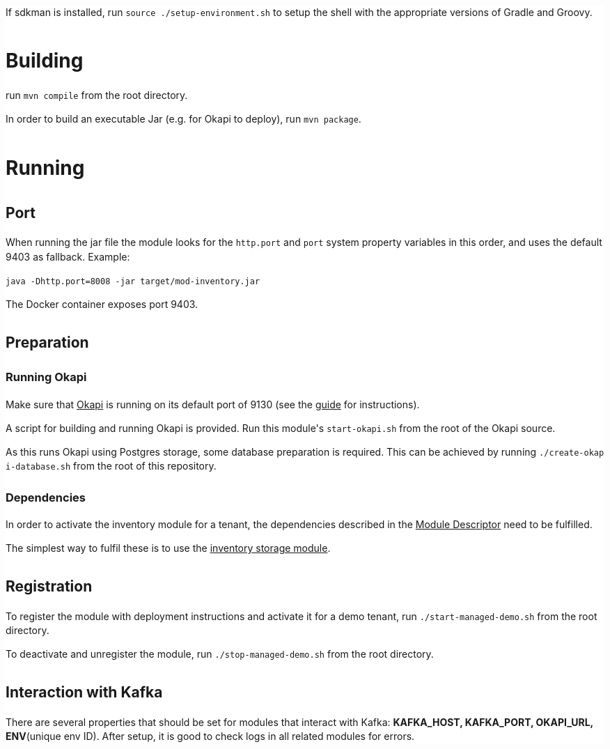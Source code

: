 If sdkman is installed, run `source ./setup-environment.sh` to setup the shell with the appropriate versions of Gradle and Groovy.

# Building

run `mvn compile` from the root directory.

In order to build an executable Jar (e.g. for Okapi to deploy), run `mvn package`.

# Running

## Port

When running the jar file the module looks for the `http.port` and `port`
system property variables in this order, and uses the default 9403 as fallback. Example:

`java -Dhttp.port=8008 -jar target/mod-inventory.jar`

The Docker container exposes port 9403.

## Preparation

### Running Okapi

Make sure that [Okapi](https://github.com/folio-org/okapi) is running on its default port of 9130 (see the [guide](https://github.com/folio-org/okapi/blob/master/doc/guide.md) for instructions).

A script for building and running Okapi is provided. Run this module's `start-okapi.sh` from the root of the Okapi source.

As this runs Okapi using Postgres storage, some database preparation is required. This can be achieved by running `./create-okapi-database.sh` from the root of this repository.

### Dependencies

In order to activate the inventory module for a tenant, the dependencies described in the [Module Descriptor](ModuleDescriptor.json]) need to be fulfilled.

The simplest way to fulfil these is to use the [inventory storage module](http://https://github.com/folio-org/mod-inventory-storage).

## Registration

To register the module with deployment instructions and activate it for a demo tenant, run `./start-managed-demo.sh` from the root directory.

To deactivate and unregister the module, run `./stop-managed-demo.sh` from the root directory.

## Interaction with Kafka


There are several properties that should be set for modules that interact with Kafka: **KAFKA_HOST, KAFKA_PORT, OKAPI_URL, ENV**(unique env ID).
After setup, it is good to check logs in all related modules for errors.
